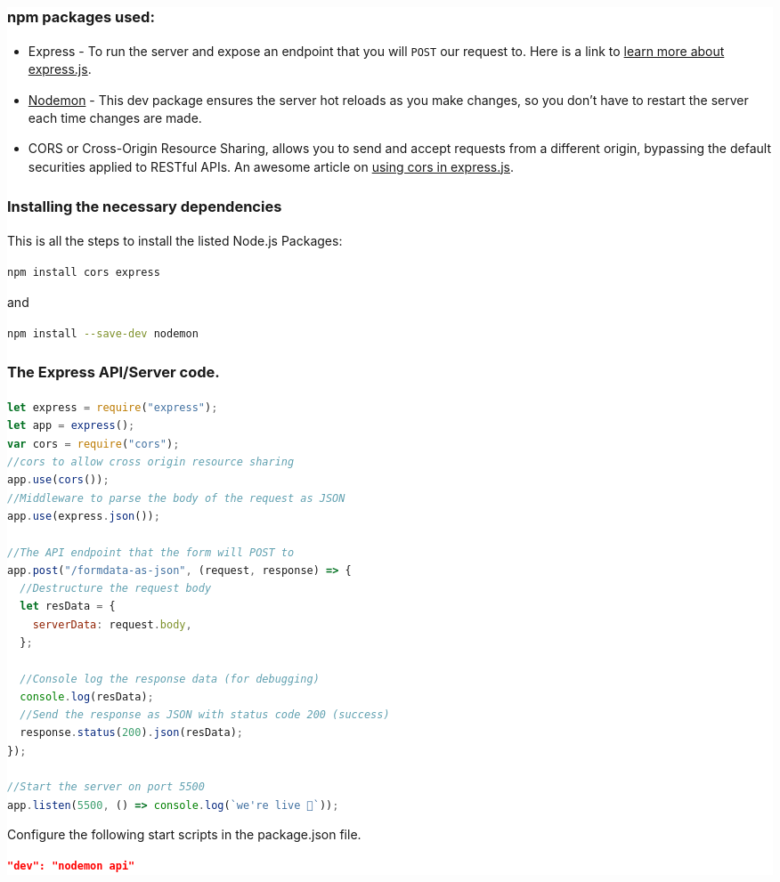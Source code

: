 ### npm packages used:
- Express - To run the server and expose an endpoint that you will `POST` our request to. Here is a link to [learn more about express.js](/engineering-education/express/).

- [Nodemon](https://nodemon.io/) - This dev package ensures the server hot reloads as you make changes, so you don’t have to restart the server each time changes are made.

- CORS or Cross-Origin Resource Sharing, allows you to send and accept requests from a different origin, bypassing the default securities applied to RESTful APIs. An awesome article on [using cors in express.js](/engineering-education/how-to-use-cors-in-nodejs-with-express/).

### Installing the necessary dependencies
This is all the steps to install the listed Node.js Packages:

```bash
npm install cors express
```
and
```bash
npm install --save-dev nodemon
```

### The Express API/Server code.
```js
let express = require("express");
let app = express();
var cors = require("cors");
//cors to allow cross origin resource sharing
app.use(cors());
//Middleware to parse the body of the request as JSON
app.use(express.json());

//The API endpoint that the form will POST to
app.post("/formdata-as-json", (request, response) => {
  //Destructure the request body
  let resData = {
    serverData: request.body,
  };

  //Console log the response data (for debugging)
  console.log(resData);
  //Send the response as JSON with status code 200 (success)
  response.status(200).json(resData);
});

//Start the server on port 5500
app.listen(5500, () => console.log(`we're live 🎉`));
```

Configure the following start scripts in the package.json file.

```json
"dev": "nodemon api"
```
